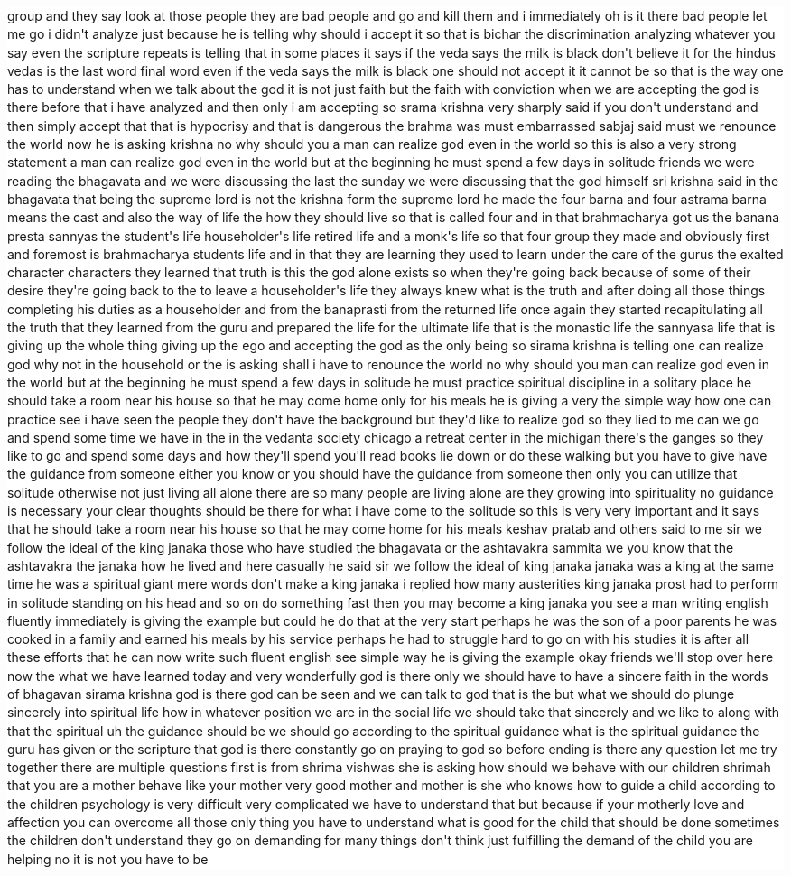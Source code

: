 group and they say look at those people they are bad people and go and kill them and i immediately oh is it there bad people let me go i didn't analyze just because he is telling why should i accept it so that is bichar the discrimination analyzing whatever you say even the scripture repeats is telling that in some places it says if the veda says the milk is black don't believe it for the hindus vedas is the last word final word even if the veda says the milk is black one should not accept it it cannot be so that is the way one has to understand when we talk about the god it is not just faith but the faith with conviction when we are accepting the god is there before that i have analyzed and then only i am accepting so srama krishna very sharply said if you don't understand and then simply accept that that is hypocrisy and that is dangerous the brahma was must embarrassed sabjaj said must we renounce the world now he is asking krishna no why should you a man can realize god even in the world so this is also a very strong statement a man can realize god even in the world but at the beginning he must spend a few days in solitude friends we were reading the bhagavata and we were discussing the last the sunday we were discussing that the god himself sri krishna said in the bhagavata that being the supreme lord is not the krishna form the supreme lord he made the four barna and four astrama barna means the cast and also the way of life the how they should live so that is called four and in that brahmacharya got us the banana presta sannyas the student's life householder's life retired life and a monk's life so that four group they made and obviously first and foremost is brahmacharya students life and in that they are learning they used to learn under the care of the gurus the exalted character characters they learned that truth is this the god alone exists so when they're going back because of some of their desire they're going back to the to leave a householder's life they always knew what is the truth and after doing all those things completing his duties as a householder and from the banaprasti from the returned life once again they started recapitulating all the truth that they learned from the guru and prepared the life for the ultimate life that is the monastic life the sannyasa life that is giving up the whole thing giving up the ego and accepting the god as the only being so sirama krishna is telling one can realize god why not in the household or the is asking shall i have to renounce the world no why should you man can realize god even in the world but at the beginning he must spend a few days in solitude he must practice spiritual discipline in a solitary place he should take a room near his house so that he may come home only for his meals he is giving a very the simple way how one can practice see i have seen the people they don't have the background but they'd like to realize god so they lied to me can we go and spend some time we have in the in the vedanta society chicago a retreat center in the michigan there's the ganges so they like to go and spend some days and how they'll spend you'll read books lie down or do these walking but you have to give have the guidance from someone either you know or you should have the guidance from someone then only you can utilize that solitude otherwise not just living all alone there are so many people are living alone are they growing into spirituality no guidance is necessary your clear thoughts should be there for what i have come to the solitude so this is very very important and it says that he should take a room near his house so that he may come home for his meals keshav pratab and others said to me sir we follow the ideal of the king janaka those who have studied the bhagavata or the ashtavakra sammita we you know that the ashtavakra the janaka how he lived and here casually he said sir we follow the ideal of king janaka janaka was a king at the same time he was a spiritual giant mere words don't make a king janaka i replied how many austerities king janaka prost had to perform in solitude standing on his head and so on do something fast then you may become a king janaka you see a man writing english fluently immediately is giving the example but could he do that at the very start perhaps he was the son of a poor parents he was cooked in a family and earned his meals by his service perhaps he had to struggle hard to go on with his studies it is after all these efforts that he can now write such fluent english see simple way he is giving the example okay friends we'll stop over here now the what we have learned today and very wonderfully god is there only we should have to have a sincere faith in the words of bhagavan sirama krishna god is there god can be seen and we can talk to god that is the but what we should do plunge sincerely into spiritual life how in whatever position we are in the social life we should take that sincerely and we like to along with that the spiritual uh the guidance should be we should go according to the spiritual guidance what is the spiritual guidance the guru has given or the scripture that god is there constantly go on praying to god so before ending is there any question let me try together there are multiple questions first is from shrima vishwas she is asking how should we behave with our children shrimah that you are a mother behave like your mother very good mother and mother is she who knows how to guide a child according to the children psychology is very difficult very complicated we have to understand that but because if your motherly love and affection you can overcome all those only thing you have to understand what is good for the child that should be done sometimes the children don't understand they go on demanding for many things don't think just fulfilling the demand of the child you are helping no it is not you have to be